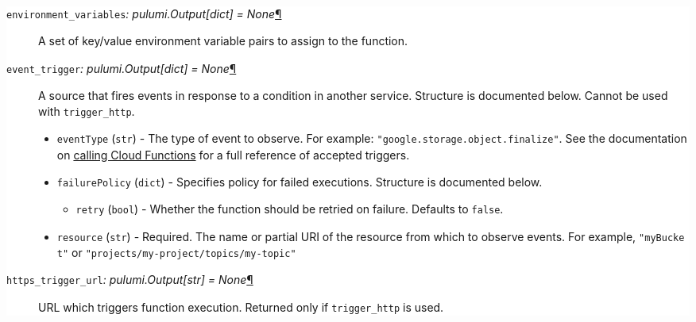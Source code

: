 <dl class="py attribute">
<dt id="pulumi_gcp.cloudfunctions.Function.environment_variables">
<code class="sig-name descname">environment_variables</code><em class="property">: pulumi.Output[dict]</em><em class="property"> = None</em><a class="headerlink" href="#pulumi_gcp.cloudfunctions.Function.environment_variables" title="Permalink to this definition">¶</a></dt>
<dd><p>A set of key/value environment variable pairs to assign to the function.</p>
</dd></dl>

<dl class="py attribute">
<dt id="pulumi_gcp.cloudfunctions.Function.event_trigger">
<code class="sig-name descname">event_trigger</code><em class="property">: pulumi.Output[dict]</em><em class="property"> = None</em><a class="headerlink" href="#pulumi_gcp.cloudfunctions.Function.event_trigger" title="Permalink to this definition">¶</a></dt>
<dd><p>A source that fires events in response to a condition in another service. Structure is documented below. Cannot be used with <code class="docutils literal notranslate"><span class="pre">trigger_http</span></code>.</p>
<ul class="simple">
<li><p><code class="docutils literal notranslate"><span class="pre">eventType</span></code> (<code class="docutils literal notranslate"><span class="pre">str</span></code>) - The type of event to observe. For example: <code class="docutils literal notranslate"><span class="pre">&quot;google.storage.object.finalize&quot;</span></code>.
See the documentation on <a class="reference external" href="https://cloud.google.com/functions/docs/calling/">calling Cloud Functions</a> for a
full reference of accepted triggers.</p></li>
<li><p><code class="docutils literal notranslate"><span class="pre">failurePolicy</span></code> (<code class="docutils literal notranslate"><span class="pre">dict</span></code>) - Specifies policy for failed executions. Structure is documented below.</p>
<ul>
<li><p><code class="docutils literal notranslate"><span class="pre">retry</span></code> (<code class="docutils literal notranslate"><span class="pre">bool</span></code>) - Whether the function should be retried on failure. Defaults to <code class="docutils literal notranslate"><span class="pre">false</span></code>.</p></li>
</ul>
</li>
<li><p><code class="docutils literal notranslate"><span class="pre">resource</span></code> (<code class="docutils literal notranslate"><span class="pre">str</span></code>) - Required. The name or partial URI of the resource from
which to observe events. For example, <code class="docutils literal notranslate"><span class="pre">&quot;myBucket&quot;</span></code> or <code class="docutils literal notranslate"><span class="pre">&quot;projects/my-project/topics/my-topic&quot;</span></code></p></li>
</ul>
</dd></dl>

<dl class="py attribute">
<dt id="pulumi_gcp.cloudfunctions.Function.https_trigger_url">
<code class="sig-name descname">https_trigger_url</code><em class="property">: pulumi.Output[str]</em><em class="property"> = None</em><a class="headerlink" href="#pulumi_gcp.cloudfunctions.Function.https_trigger_url" title="Permalink to this definition">¶</a></dt>
<dd><p>URL which triggers function execution. Returned only if <code class="docutils literal notranslate"><span class="pre">trigger_http</span></code> is used.</p>
</dd></dl>
